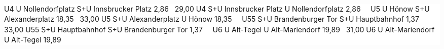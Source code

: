 <td width="79">U4</td>
<td width="226">U Nollendorfplatz</td>
<td width="226">S+U Innsbrucker Platz</td>
<td width="123">2,86</td>
<td width="143">&nbsp;</td>
<td width="163">29,00</td>
</tr>
<tr>
<td width="79">U4</td>
<td width="226">S+U Innsbrucker Platz</td>
<td width="226">U Nollendorfplatz</td>
<td width="123">2,86</td>
<td width="143">&nbsp;</td>
<td width="163">&nbsp;</td>
</tr>
<tr>
<td width="79">U5</td>
<td width="226">U Hönow</td>
<td width="226">S+U Alexanderplatz</td>
<td width="123">18,35</td>
<td width="143">&nbsp;</td>
<td width="163">33,00</td>
</tr>
<tr>
<td width="79">U5</td>
<td width="226">S+U Alexanderplatz</td>
<td width="226">U Hönow</td>
<td width="123">18,35</td>
<td width="143">&nbsp;</td>
<td width="163">&nbsp;</td>
</tr>
<tr>
<td width="79">U55</td>
<td width="226">S+U Brandenburger Tor</td>
<td width="226">S+U Hauptbahnhof</td>
<td width="123">1,37</td>
<td width="143">&nbsp;</td>
<td width="163">33,00</td>
</tr>
<tr>
<td width="79">U55</td>
<td width="226">S+U Hauptbahnhof</td>
<td width="226">S+U Brandenburger Tor</td>
<td width="123">1,37</td>
<td width="143">&nbsp;</td>
<td width="163">&nbsp;</td>
</tr>
<tr>
<td width="79">U6</td>
<td width="226">U Alt-Tegel</td>
<td width="226">U Alt-Mariendorf</td>
<td width="123">19,89</td>
<td width="143">&nbsp;</td>
<td width="163">31,00</td>
</tr>
<tr>
<td width="79">U6</td>
<td width="226">U Alt-Mariendorf</td>
<td width="226">U Alt-Tegel</td>
<td width="123">19,89</td>
<td width="143">&nbsp;</td>
<td width="163">&nbsp;</td>
</tr>
<tr>